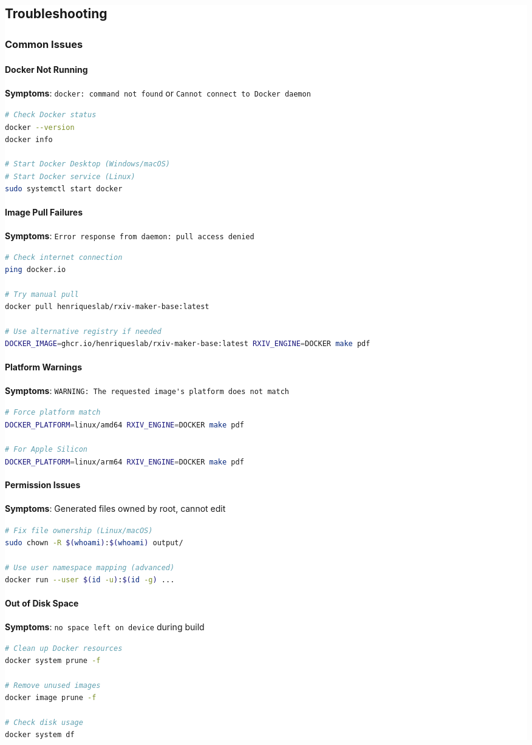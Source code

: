 
## Troubleshooting

### Common Issues

#### Docker Not Running
**Symptoms**: `docker: command not found` or `Cannot connect to Docker daemon`
```bash
# Check Docker status
docker --version
docker info

# Start Docker Desktop (Windows/macOS)
# Start Docker service (Linux)
sudo systemctl start docker
```

#### Image Pull Failures
**Symptoms**: `Error response from daemon: pull access denied`
```bash
# Check internet connection
ping docker.io

# Try manual pull
docker pull henriqueslab/rxiv-maker-base:latest

# Use alternative registry if needed
DOCKER_IMAGE=ghcr.io/henriqueslab/rxiv-maker-base:latest RXIV_ENGINE=DOCKER make pdf
```

#### Platform Warnings
**Symptoms**: `WARNING: The requested image's platform does not match`
```bash
# Force platform match
DOCKER_PLATFORM=linux/amd64 RXIV_ENGINE=DOCKER make pdf

# For Apple Silicon
DOCKER_PLATFORM=linux/arm64 RXIV_ENGINE=DOCKER make pdf
```

#### Permission Issues
**Symptoms**: Generated files owned by root, cannot edit
```bash
# Fix file ownership (Linux/macOS)
sudo chown -R $(whoami):$(whoami) output/

# Use user namespace mapping (advanced)
docker run --user $(id -u):$(id -g) ...
```

#### Out of Disk Space
**Symptoms**: `no space left on device` during build
```bash
# Clean up Docker resources
docker system prune -f

# Remove unused images
docker image prune -f

# Check disk usage
docker system df
```
